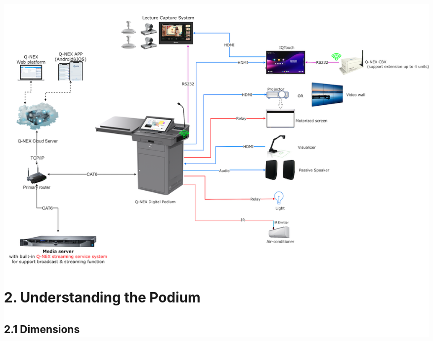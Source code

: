 <img src="../UserManual/img/image-20240307175115035.png"  style="zoom:97%;" /> 





# 2. Understanding the Podium



## 2.1 Dimensions
